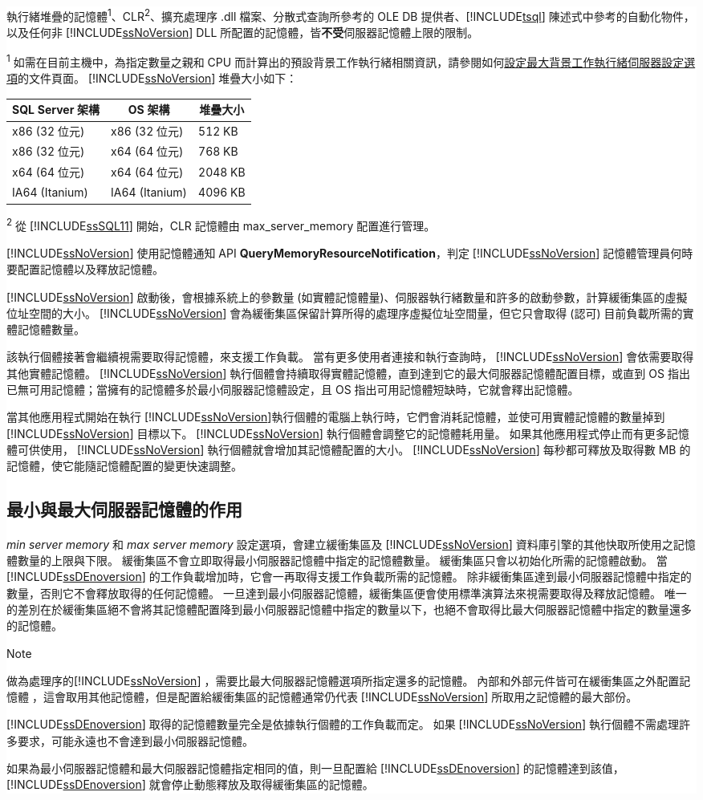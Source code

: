 <a name="stacksizes"></a> 執行緒堆疊的記憶體<sup>1</sup>、CLR<sup>2</sup>、擴充處理序 .dll 檔案、分散式查詢所參考的 OLE DB 提供者、[!INCLUDE[tsql](../includes/tsql-md.md)] 陳述式中參考的自動化物件，以及任何非 [!INCLUDE[ssNoVersion](../includes/ssnoversion-md.md)] DLL 所配置的記憶體，皆**不受**伺服器記憶體上限的限制。

<sup>1</sup> 如需在目前主機中，為指定數量之親和 CPU 而計算出的預設背景工作執行緒相關資訊，請參閱如何[設定最大背景工作執行緒伺服器設定選項](../database-engine/configure-windows/configure-the-max-worker-threads-server-configuration-option.md)的文件頁面。 [!INCLUDE[ssNoVersion](../includes/ssnoversion-md.md)] 堆疊大小如下：

|SQL Server 架構|OS 架構|堆疊大小|  
|--------------------|----------------------|----------------------|
|x86 (32 位元)|x86 (32 位元)|512 KB|
|x86 (32 位元)|x64 (64 位元)|768 KB| 
|x64 (64 位元)|x64 (64 位元)|2048 KB|
|IA64 (Itanium)|IA64 (Itanium)|4096 KB|

<sup>2</sup> 從 [!INCLUDE[ssSQL11](../includes/sssql11-md.md)] 開始，CLR 記憶體由 max_server_memory 配置進行管理。

[!INCLUDE[ssNoVersion](../includes/ssnoversion-md.md)] 使用記憶體通知 API **QueryMemoryResourceNotification**，判定 [!INCLUDE[ssNoVersion](../includes/ssnoversion-md.md)] 記憶體管理員何時要配置記憶體以及釋放記憶體。  

[!INCLUDE[ssNoVersion](../includes/ssnoversion-md.md)] 啟動後，會根據系統上的參數量 (如實體記憶體量)、伺服器執行緒數量和許多的啟動參數，計算緩衝集區的虛擬位址空間的大小。 [!INCLUDE[ssNoVersion](../includes/ssnoversion-md.md)] 會為緩衝集區保留計算所得的處理序虛擬位址空間量，但它只會取得 (認可) 目前負載所需的實體記憶體數量。

該執行個體接著會繼續視需要取得記憶體，來支援工作負載。 當有更多使用者連接和執行查詢時， [!INCLUDE[ssNoVersion](../includes/ssnoversion-md.md)] 會依需要取得其他實體記憶體。 [!INCLUDE[ssNoVersion](../includes/ssnoversion-md.md)] 執行個體會持續取得實體記憶體，直到達到它的最大伺服器記憶體配置目標，或直到 OS 指出已無可用記憶體；當擁有的記憶體多於最小伺服器記憶體設定，且 OS 指出可用記憶體短缺時，它就會釋出記憶體。 

當其他應用程式開始在執行 [!INCLUDE[ssNoVersion](../includes/ssnoversion-md.md)]執行個體的電腦上執行時，它們會消耗記憶體，並使可用實體記憶體的數量掉到 [!INCLUDE[ssNoVersion](../includes/ssnoversion-md.md)] 目標以下。 [!INCLUDE[ssNoVersion](../includes/ssnoversion-md.md)] 執行個體會調整它的記憶體耗用量。 如果其他應用程式停止而有更多記憶體可供使用， [!INCLUDE[ssNoVersion](../includes/ssnoversion-md.md)] 執行個體就會增加其記憶體配置的大小。 [!INCLUDE[ssNoVersion](../includes/ssnoversion-md.md)] 每秒都可釋放及取得數 MB 的記憶體，使它能隨記憶體配置的變更快速調整。

## <a name="effects-of-min-and-max-server-memory"></a>最小與最大伺服器記憶體的作用
*min server memory* 和 *max server memory* 設定選項，會建立緩衝集區及 [!INCLUDE[ssNoVersion](../includes/ssnoversion-md.md)] 資料庫引擎的其他快取所使用之記憶體數量的上限與下限。 緩衝集區不會立即取得最小伺服器記憶體中指定的記憶體數量。 緩衝集區只會以初始化所需的記憶體啟動。 當 [!INCLUDE[ssDEnoversion](../includes/ssdenoversion-md.md)] 的工作負載增加時，它會一再取得支援工作負載所需的記憶體。 除非緩衝集區達到最小伺服器記憶體中指定的數量，否則它不會釋放取得的任何記憶體。 一旦達到最小伺服器記憶體，緩衝集區便會使用標準演算法來視需要取得及釋放記憶體。 唯一的差別在於緩衝集區絕不會將其記憶體配置降到最小伺服器記憶體中指定的數量以下，也絕不會取得比最大伺服器記憶體中指定的數量還多的記憶體。

> [!NOTE]
> 做為處理序的[!INCLUDE[ssNoVersion](../includes/ssnoversion-md.md)] ，需要比最大伺服器記憶體選項所指定還多的記憶體。 內部和外部元件皆可在緩衝集區之外配置記憶體 ，這會取用其他記憶體，但是配置給緩衝集區的記憶體通常仍代表 [!INCLUDE[ssNoVersion](../includes/ssnoversion-md.md)] 所取用之記憶體的最大部份。

[!INCLUDE[ssDEnoversion](../includes/ssdenoversion-md.md)] 取得的記憶體數量完全是依據執行個體的工作負載而定。 如果 [!INCLUDE[ssNoVersion](../includes/ssnoversion-md.md)] 執行個體不需處理許多要求，可能永遠也不會達到最小伺服器記憶體。

如果為最小伺服器記憶體和最大伺服器記憶體指定相同的值，則一旦配置給 [!INCLUDE[ssDEnoversion](../includes/ssdenoversion-md.md)] 的記憶體達到該值，[!INCLUDE[ssDEnoversion](../includes/ssdenoversion-md.md)] 就會停止動態釋放及取得緩衝集區的記憶體。

